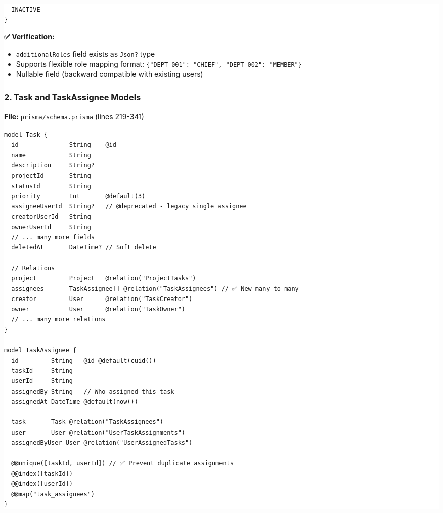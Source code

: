 ```prisma
  INACTIVE
}
```

**✅ Verification:**
- `additionalRoles` field exists as `Json?` type
- Supports flexible role mapping format: `{"DEPT-001": "CHIEF", "DEPT-002": "MEMBER"}`
- Nullable field (backward compatible with existing users)

### 2. Task and TaskAssignee Models
**File:** `prisma/schema.prisma` (lines 219-341)

```prisma
model Task {
  id              String    @id
  name            String
  description     String?
  projectId       String
  statusId        String
  priority        Int       @default(3)
  assigneeUserId  String?   // @deprecated - legacy single assignee
  creatorUserId   String
  ownerUserId     String
  // ... many more fields
  deletedAt       DateTime? // Soft delete

  // Relations
  project         Project   @relation("ProjectTasks")
  assignees       TaskAssignee[] @relation("TaskAssignees") // ✅ New many-to-many
  creator         User      @relation("TaskCreator")
  owner           User      @relation("TaskOwner")
  // ... many more relations
}

model TaskAssignee {
  id         String   @id @default(cuid())
  taskId     String
  userId     String
  assignedBy String   // Who assigned this task
  assignedAt DateTime @default(now())

  task       Task @relation("TaskAssignees")
  user       User @relation("UserTaskAssignments")
  assignedByUser User @relation("UserAssignedTasks")

  @@unique([taskId, userId]) // ✅ Prevent duplicate assignments
  @@index([taskId])
  @@index([userId])
  @@map("task_assignees")
}
```
